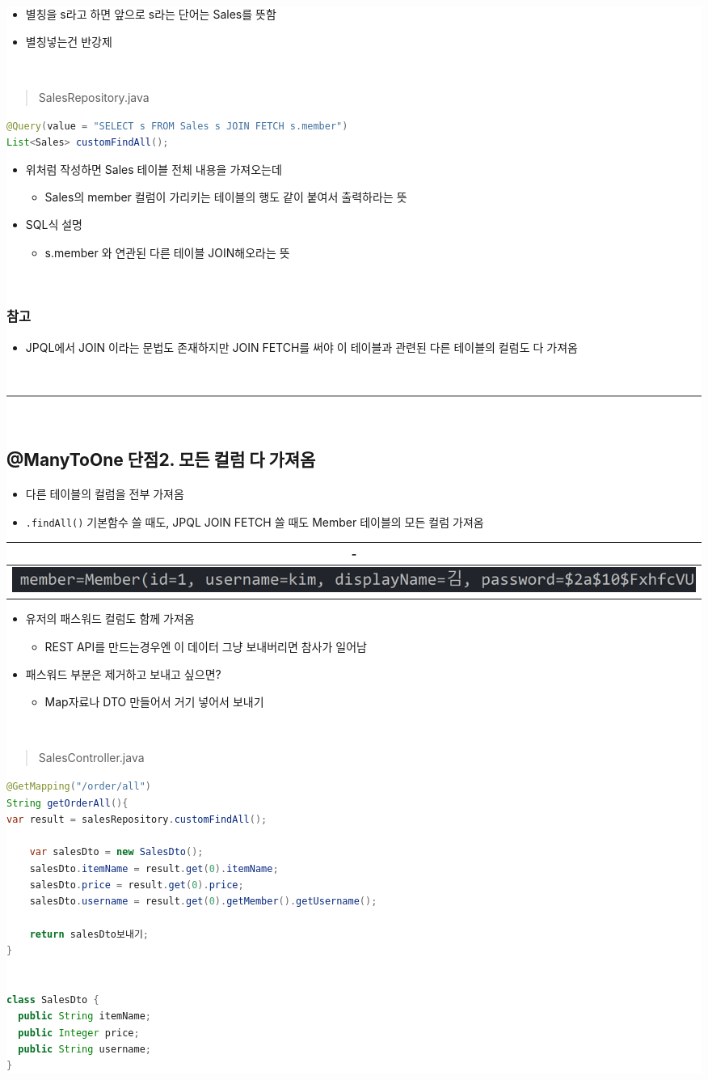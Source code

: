   - 별칭을 s라고 하면 앞으로 s라는 단어는 Sales를 뜻함 

  - 별칭넣는건 반강제

<br>

> SalesRepository.java
```java
@Query(value = "SELECT s FROM Sales s JOIN FETCH s.member")
List<Sales> customFindAll();
```
- 위처럼 작성하면 Sales 테이블 전체 내용을 가져오는데

  - Sales의 member 컬럼이 가리키는 테이블의 행도 같이 붙여서 출력하라는 뜻

- SQL식 설명

  - s.member 와 연관된 다른 테이블 JOIN해오라는 뜻

<br>

### 참고
- JPQL에서 JOIN 이라는 문법도 존재하지만 JOIN FETCH를 써야 이 테이블과 관련된 다른 테이블의 컬럼도 다 가져옴

<br>

---

<br>

@ManyToOne 단점2. 모든 컬럼 다 가져옴
---
- 다른 테이블의 컬럼을 전부 가져옴

- `.findAll()` 기본함수 쓸 때도, JPQL JOIN FETCH 쓸 때도 Member 테이블의 모든 컬럼 가져옴

| -                    |
|----------------------|
| ![이미지](./img/09.png) |

- 유저의 패스워드 컬럼도 함께 가져옴

  - REST API를 만드는경우엔 이 데이터 그냥 보내버리면 참사가 일어남

- 패스워드 부분은 제거하고 보내고 싶으면?

  - Map자료나 DTO 만들어서 거기 넣어서 보내기

<br>

> SalesController.java
```java
@GetMapping("/order/all")
String getOrderAll(){
var result = salesRepository.customFindAll();

    var salesDto = new SalesDto();
    salesDto.itemName = result.get(0).itemName;
    salesDto.price = result.get(0).price;
    salesDto.username = result.get(0).getMember().getUsername();

    return salesDto보내기;
}


class SalesDto {
  public String itemName;
  public Integer price;
  public String username;
}
```